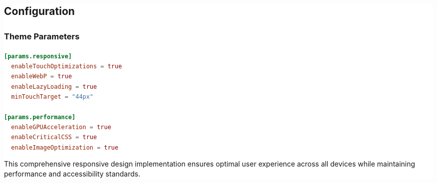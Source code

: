 ## Configuration

### Theme Parameters

```toml
[params.responsive]
  enableTouchOptimizations = true
  enableWebP = true
  enableLazyLoading = true
  minTouchTarget = "44px"
  
[params.performance]
  enableGPUAcceleration = true
  enableCriticalCSS = true
  enableImageOptimization = true
```

This comprehensive responsive design implementation ensures optimal user experience across all devices while maintaining performance and accessibility standards.